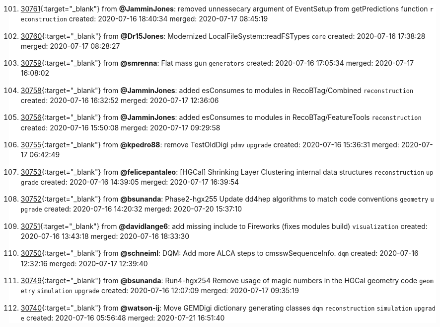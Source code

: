 

101. [30761](http://github.com/cms-sw/cmssw/pull/30761){:target="_blank"}  from **@JamminJones**: removed unnessecary argument of EventSetup from getPredictions function `reconstruction`  created: 2020-07-16 18:40:34 merged: 2020-07-17 08:45:19



102. [30760](http://github.com/cms-sw/cmssw/pull/30760){:target="_blank"}  from **@Dr15Jones**: Modernized LocalFileSystem::readFSTypes `core`  created: 2020-07-16 17:38:28 merged: 2020-07-17 08:28:27



103. [30759](http://github.com/cms-sw/cmssw/pull/30759){:target="_blank"}  from **@smrenna**: Flat mass gun `generators`  created: 2020-07-16 17:05:34 merged: 2020-07-17 16:08:02



104. [30758](http://github.com/cms-sw/cmssw/pull/30758){:target="_blank"}  from **@JamminJones**: added esConsumes to modules in RecoBTag/Combined `reconstruction`  created: 2020-07-16 16:32:52 merged: 2020-07-17 12:36:06



105. [30756](http://github.com/cms-sw/cmssw/pull/30756){:target="_blank"}  from **@JamminJones**: added esConsumes to modules in RecoBTag/FeatureTools `reconstruction`  created: 2020-07-16 15:50:08 merged: 2020-07-17 09:29:58



106. [30755](http://github.com/cms-sw/cmssw/pull/30755){:target="_blank"}  from **@kpedro88**: remove TestOldDigi `pdmv`  `upgrade`  created: 2020-07-16 15:36:31 merged: 2020-07-17 06:42:49



107. [30753](http://github.com/cms-sw/cmssw/pull/30753){:target="_blank"}  from **@felicepantaleo**: [HGCal] Shrinking Layer Clustering internal data structures `reconstruction`  `upgrade`  created: 2020-07-16 14:39:05 merged: 2020-07-17 16:39:54



108. [30752](http://github.com/cms-sw/cmssw/pull/30752){:target="_blank"}  from **@bsunanda**: Phase2-hgx255 Update dd4hep algorithms to match code conventions `geometry`  `upgrade`  created: 2020-07-16 14:20:32 merged: 2020-07-20 15:37:10



109. [30751](http://github.com/cms-sw/cmssw/pull/30751){:target="_blank"}  from **@davidlange6**: add missing include to Fireworks (fixes modules build) `visualization`  created: 2020-07-16 13:43:18 merged: 2020-07-16 18:33:30



110. [30750](http://github.com/cms-sw/cmssw/pull/30750){:target="_blank"}  from **@schneiml**: DQM: Add more ALCA steps to cmsswSequenceInfo. `dqm`  created: 2020-07-16 12:32:16 merged: 2020-07-17 12:39:40



111. [30749](http://github.com/cms-sw/cmssw/pull/30749){:target="_blank"}  from **@bsunanda**: Run4-hgx254 Remove usage of magic numbers in the HGCal geometry code `geometry`  `simulation`  `upgrade`  created: 2020-07-16 12:07:09 merged: 2020-07-17 09:35:19



112. [30740](http://github.com/cms-sw/cmssw/pull/30740){:target="_blank"}  from **@watson-ij**: Move GEMDigi dictionary generating classes `dqm`  `reconstruction`  `simulation`  `upgrade`  created: 2020-07-16 05:56:48 merged: 2020-07-21 16:51:40
